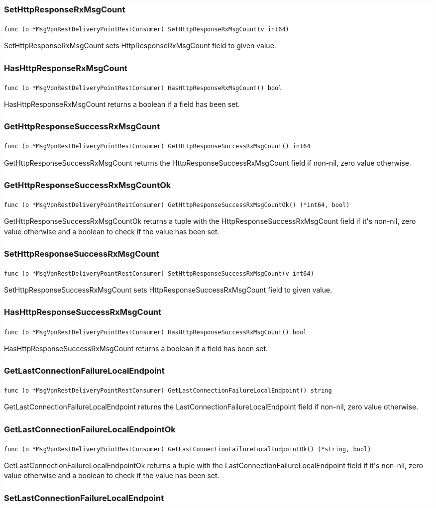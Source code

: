 ### SetHttpResponseRxMsgCount

`func (o *MsgVpnRestDeliveryPointRestConsumer) SetHttpResponseRxMsgCount(v int64)`

SetHttpResponseRxMsgCount sets HttpResponseRxMsgCount field to given value.

### HasHttpResponseRxMsgCount

`func (o *MsgVpnRestDeliveryPointRestConsumer) HasHttpResponseRxMsgCount() bool`

HasHttpResponseRxMsgCount returns a boolean if a field has been set.

### GetHttpResponseSuccessRxMsgCount

`func (o *MsgVpnRestDeliveryPointRestConsumer) GetHttpResponseSuccessRxMsgCount() int64`

GetHttpResponseSuccessRxMsgCount returns the HttpResponseSuccessRxMsgCount field if non-nil, zero value otherwise.

### GetHttpResponseSuccessRxMsgCountOk

`func (o *MsgVpnRestDeliveryPointRestConsumer) GetHttpResponseSuccessRxMsgCountOk() (*int64, bool)`

GetHttpResponseSuccessRxMsgCountOk returns a tuple with the HttpResponseSuccessRxMsgCount field if it's non-nil, zero value otherwise
and a boolean to check if the value has been set.

### SetHttpResponseSuccessRxMsgCount

`func (o *MsgVpnRestDeliveryPointRestConsumer) SetHttpResponseSuccessRxMsgCount(v int64)`

SetHttpResponseSuccessRxMsgCount sets HttpResponseSuccessRxMsgCount field to given value.

### HasHttpResponseSuccessRxMsgCount

`func (o *MsgVpnRestDeliveryPointRestConsumer) HasHttpResponseSuccessRxMsgCount() bool`

HasHttpResponseSuccessRxMsgCount returns a boolean if a field has been set.

### GetLastConnectionFailureLocalEndpoint

`func (o *MsgVpnRestDeliveryPointRestConsumer) GetLastConnectionFailureLocalEndpoint() string`

GetLastConnectionFailureLocalEndpoint returns the LastConnectionFailureLocalEndpoint field if non-nil, zero value otherwise.

### GetLastConnectionFailureLocalEndpointOk

`func (o *MsgVpnRestDeliveryPointRestConsumer) GetLastConnectionFailureLocalEndpointOk() (*string, bool)`

GetLastConnectionFailureLocalEndpointOk returns a tuple with the LastConnectionFailureLocalEndpoint field if it's non-nil, zero value otherwise
and a boolean to check if the value has been set.

### SetLastConnectionFailureLocalEndpoint
